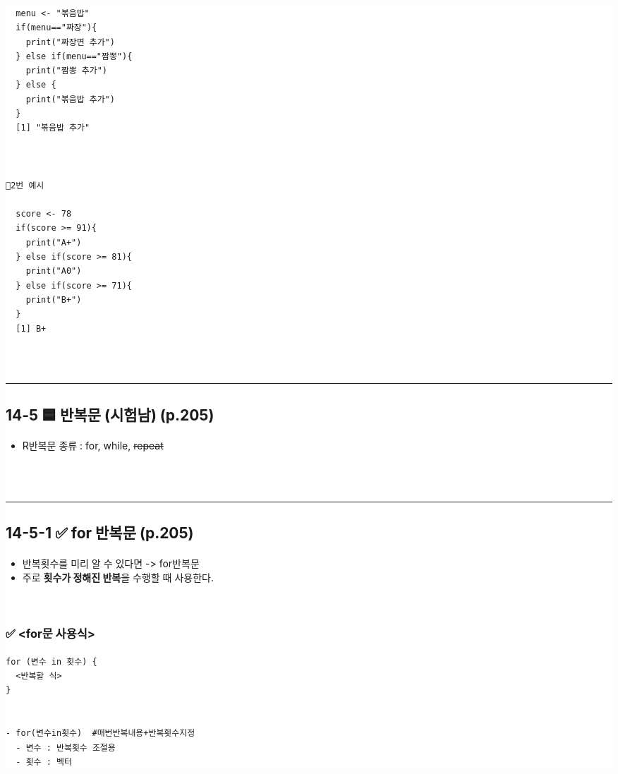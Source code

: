 
      menu <- "볶음밥"
      if(menu=="짜장"){
        print("짜장면 추가")
      } else if(menu=="짬뽕"){
        print("짬뽕 추가")
      } else {
        print("볶음밥 추가")
      }
      [1] "볶음밥 추가"



    🔹2번 예시
     
      score <- 78
      if(score >= 91){
        print("A+")  
      } else if(score >= 81){  
        print("A0")
      } else if(score >= 71){
        print("B+")
      }
      [1] B+

<br>
<br>

------------------------------------------------------------------------------------------
## 14-5 🟦 반복문 (시험남) (p.205)

  - R반복문 종류 : for, while, ~~repeat~~
  
<br>
<br>

------------------------------------------------------------------------------------------
## 14-5-1 ✅ for 반복문 (p.205)

  - 반복횟수를 미리 알 수 있다면 -> for반복문
  - 주로 **횟수가 정해진 반복**을 수행할 때 사용한다.

<br>

### ✅ <for문 사용식> 
    
    for (변수 in 횟수) {
      <반복할 식>
    }


    - for(변수in횟수)  #매번반복내용+반복횟수지정
      - 변수 : 반복횟수 조절용
      - 횟수 : 벡터
